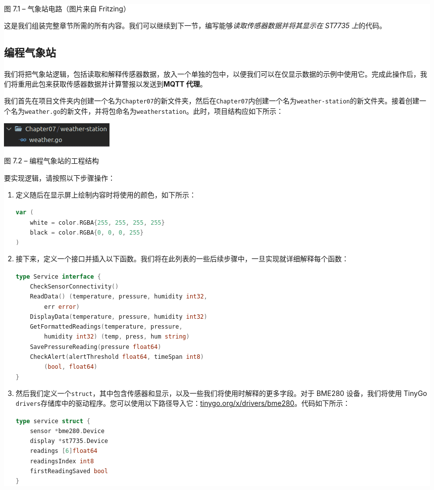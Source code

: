 图 7.1 – 气象站电路（图片来自 Fritzing）

这是我们组装完整章节所需的所有内容。我们可以继续到下一节，编写能够*读取传感器数据并将其显示在 ST7735 上*的代码。

## 编程气象站

我们将把气象站逻辑，包括读取和解释传感器数据，放入一个单独的包中，以便我们可以在仅显示数据的示例中使用它。完成此操作后，我们将重用此包来获取传感器数据并计算警报以发送到**MQTT 代理**。

我们首先在项目文件夹内创建一个名为`Chapter07`的新文件夹，然后在`Chapter07`内创建一个名为`weather-station`的新文件夹。接着创建一个名为`weather.go`的新文件，并将包命名为`weatherstation`。此时，项目结构应如下所示：

![图 7.2 – 编程气象站的工程结构](img/Figure_7.2_B16555.jpg)

图 7.2 – 编程气象站的工程结构

要实现逻辑，请按照以下步骤操作：

1.  定义随后在显示屏上绘制内容时将使用的颜色，如下所示：

    ```go
    var (
        white = color.RGBA{255, 255, 255, 255}
        black = color.RGBA{0, 0, 0, 255}
    )
    ```

1.  接下来，定义一个接口并插入以下函数。我们将在此列表的一些后续步骤中，一旦实现就详细解释每个函数：

    ```go
    type Service interface {
        CheckSensorConnectivity()
        ReadData() (temperature, pressure, humidity int32,
            err error)
        DisplayData(temperature, pressure, humidity int32)
        GetFormattedReadings(temperature, pressure,
            humidity int32) (temp, press, hum string)
        SavePressureReading(pressure float64)
        CheckAlert(alertThreshold float64, timeSpan int8)
            (bool, float64)
    }
    ```

1.  然后我们定义一个`struct`，其中包含传感器和显示，以及一些我们将使用时解释的更多字段。对于 BME280 设备，我们将使用 TinyGo `drivers`存储库中的驱动程序。您可以使用以下路径导入它：[tinygo.org/x/drivers/bme280](http://tinygo.org/x/drivers/bme280)。代码如下所示：

    ```go
    type service struct {
        sensor *bme280.Device
        display *st7735.Device
        readings [6]float64
        readingsIndex int8
        firstReadingSaved bool
    }
    ```
